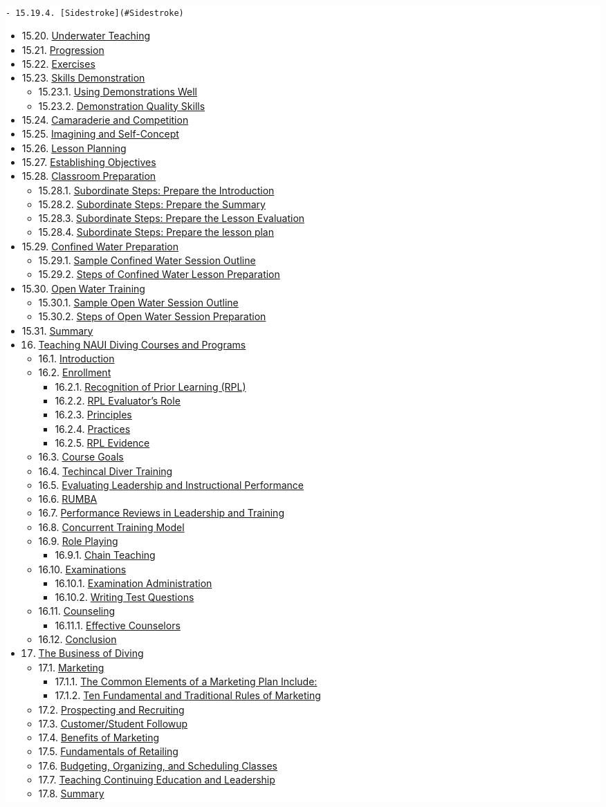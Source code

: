     - 15.19.4. [Sidestroke](#Sidestroke)
  - 15.20. [Underwater Teaching](#UnderwaterTeaching)
  - 15.21. [Progression](#Progression)
  - 15.22. [Exercises](#Exercises)
  - 15.23. [Skills Demonstration](#SkillsDemonstration)
    - 15.23.1. [Using Demonstrations Well](#UsingDemonstrationsWell)
    - 15.23.2. [Demonstration Quality Skills](#DemonstrationQualitySkills)
  - 15.24. [Camaraderie and Competition](#CamaraderieandCompetition)
  - 15.25. [Imagining and Self-Concept](#ImaginingandSelf-Concept)
  - 15.26. [Lesson Planning](#LessonPlanning)
  - 15.27. [Establishing Objectives](#EstablishingObjectives-1)
  - 15.28. [Classroom Preparation](#ClassroomPreparation)
    - 15.28.1. [Subordinate Steps: Prepare the Introduction](#SubordinateSteps:PreparetheIntroduction)
    - 15.28.2. [Subordinate Steps: Prepare the Summary](#SubordinateSteps:PreparetheSummary)
    - 15.28.3. [Subordinate Steps: Prepare the Lesson Evaluation](#SubordinateSteps:PreparetheLessonEvaluation)
    - 15.28.4. [Subordinate Steps: Prepare the lesson plan](#SubordinateSteps:Preparethelessonplan)
  - 15.29. [Confined Water Preparation](#ConfinedWaterPreparation)
    - 15.29.1. [Sample Confined Water Session Outline](#SampleConfinedWaterSessionOutline)
    - 15.29.2. [Steps of Confined Water Lesson Preparation](#StepsofConfinedWaterLessonPreparation)
  - 15.30. [Open Water Training](#OpenWaterTraining)
    - 15.30.1. [Sample Open Water Session Outline](#SampleOpenWaterSessionOutline)
    - 15.30.2. [Steps of Open Water Session Preparation](#StepsofOpenWaterSessionPreparation)
  - 15.31. [Summary](#Summary)
- 16. [Teaching NAUI Diving Courses and Programs](#TeachingNAUIDivingCoursesandPrograms)
  - 16.1. [Introduction](#Introduction-1)
  - 16.2. [Enrollment](#Enrollment)
    - 16.2.1. [Recognition of Prior Learning (RPL)](#RecognitionofPriorLearningRPL)
    - 16.2.2. [RPL Evaluator’s Role](#RPLEvaluatorsRole)
    - 16.2.3. [Principles](#Principles)
    - 16.2.4. [Practices](#Practices)
    - 16.2.5. [RPL Evidence](#RPLEvidence)
  - 16.3. [Course Goals](#CourseGoals)
  - 16.4. [Techincal Diver Training](#TechincalDiverTraining)
  - 16.5. [Evaluating Leadership and Instructional Performance](#EvaluatingLeadershipandInstructionalPerformance)
  - 16.6. [RUMBA](#RUMBA)
  - 16.7. [Performance Reviews in Leadership and Training](#PerformanceReviewsinLeadershipandTraining)
  - 16.8. [Concurrent Training Model](#ConcurrentTrainingModel)
  - 16.9. [Role Playing](#RolePlaying)
    - 16.9.1. [Chain Teaching](#ChainTeaching)
  - 16.10. [Examinations](#Examinations)
    - 16.10.1. [Examination Administration](#ExaminationAdministration)
    - 16.10.2. [Writing Test Questions](#WritingTestQuestions)
  - 16.11. [Counseling](#Counseling-1)
    - 16.11.1. [Effective Counselors](#EffectiveCounselors)
  - 16.12. [Conclusion](#Conclusion-1)
- 17. [The Business of Diving](#TheBusinessofDiving)
  - 17.1. [Marketing](#Marketing)
    - 17.1.1. [The Common Elements of a Marketing Plan Include:](#TheCommonElementsofaMarketingPlanInclude:)
    - 17.1.2. [Ten Fundamental and Traditional Rules of Marketing](#TenFundamentalandTraditionalRulesofMarketing)
  - 17.2. [Prospecting and Recruiting](#ProspectingandRecruiting)
  - 17.3. [Customer/Student Followup](#CustomerStudentFollowup)
  - 17.4. [Benefits of Marketing](#BenefitsofMarketing)
  - 17.5. [Fundamentals of Retailing](#FundamentalsofRetailing)
  - 17.6. [Budgeting, Organizing, and Scheduling Classes](#BudgetingOrganizingandSchedulingClasses)
  - 17.7. [Teaching Continuing Education and Leadership](#TeachingContinuingEducationandLeadership)
  - 17.8. [Summary](#Summary-1)
